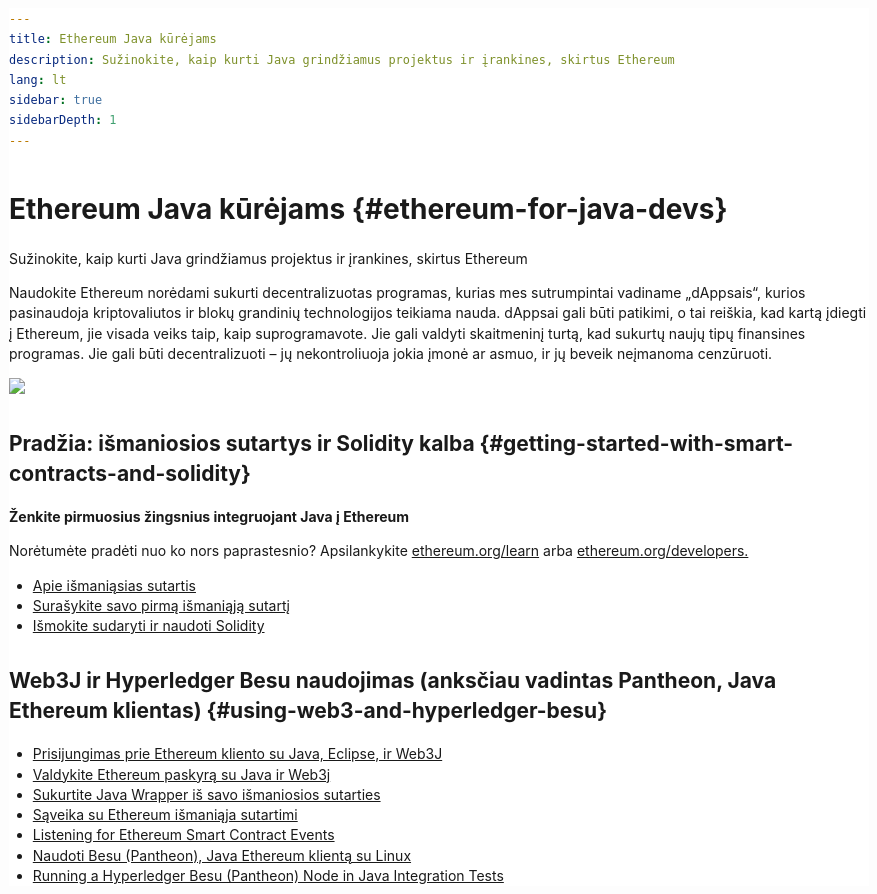 ```yaml
---
title: Ethereum Java kūrėjams
description: Sužinokite, kaip kurti Java grindžiamus projektus ir įrankines, skirtus Ethereum
lang: lt
sidebar: true
sidebarDepth: 1
---
```


# Ethereum Java kūrėjams {#ethereum-for-java-devs}

<div class="featured">Sužinokite, kaip kurti Java grindžiamus projektus ir įrankines, skirtus Ethereum</div>

Naudokite Ethereum norėdami sukurti decentralizuotas programas, kurias mes sutrumpintai vadiname „dAppsais“, kurios pasinaudoja kriptovaliutos ir blokų grandinių technologijos teikiama nauda. dAppsai gali būti patikimi, o tai reiškia, kad kartą įdiegti į Ethereum, jie visada veiks taip, kaip suprogramavote. Jie gali valdyti skaitmeninį turtą, kad sukurtų naujų tipų finansines programas. Jie gali būti decentralizuoti – jų nekontroliuoja jokia įmonė ar asmuo, ir jų beveik neįmanoma cenzūruoti.

<img src="https://asdgvdoyen.cloudimg.io/width/2560/webp/https://api.kauri.io:443/ipfs/QmPyoXQaK9uA1oedsptssr1EhYRBF1A9vrnypbKAkMhuxQ" width="100%" />

## Pradžia: išmaniosios sutartys ir Solidity kalba {#getting-started-with-smart-contracts-and-solidity}

**Ženkite pirmuosius žingsnius integruojant Java į Ethereum**

Norėtumėte pradėti nuo ko nors paprastesnio? Apsilankykite [ethereum.org/learn](/learn/) arba [ethereum.org/developers.](/developers/)

- [Apie išmaniąsias sutartis](https://kauri.io/article/e4f66c6079e74a4a9b532148d3158188/ethereum-101-part-5-the-smart-contract)
- [Surašykite savo pirmą išmaniąją sutartį](https://kauri.io/article/124b7db1d0cf4f47b414f8b13c9d66e2/remix-ide-your-first-smart-contract)
- [Išmokite sudaryti ir naudoti Solidity](https://kauri.io/article/973c5f54c4434bb1b0160cff8c695369/understanding-smart-contract-compilation-and-deployment)

## Web3J ir Hyperledger Besu naudojimas (anksčiau vadintas Pantheon, Java Ethereum klientas) {#using-web3-and-hyperledger-besu}

- [Prisijungimas prie Ethereum kliento su Java, Eclipse, ir Web3J](https://kauri.io/article/b9eb647c47a546bc95693acc0be72546/connecting-to-an-ethereum-client-with-java-eclipse-and-web3j)
- [Valdykite Ethereum paskyrą su Java ir Web3j](https://kauri.io/article/925d923e12c543da9a0a3e617be963b4/manage-an-ethereum-account-with-java-and-web3j)
- [Sukurtite Java Wrapper iš savo išmaniosios sutarties](https://kauri.io/article/84475132317d4d6a84a2c42eb9348e4b/generate-a-java-wrapper-from-your-smart-contract)
- [Sąveika su Ethereum išmaniąja sutartimi](https://kauri.io/article/14dc434d11ef4ee18bf7d57f079e246e/interacting-with-an-ethereum-smart-contract-in-java)
- [Listening for Ethereum Smart Contract Events](https://kauri.io/article/760f495423db42f988d17b8c145b0874/listening-for-ethereum-smart-contract-events-in-java)
- [Naudoti Besu (Pantheon), Java Ethereum klientą su Linux](https://kauri.io/article/276dd27f1458443295eea58403fd6965/using-pantheon-the-java-ethereum-client-with-linux)
- [Running a Hyperledger Besu (Pantheon) Node in Java Integration Tests](https://kauri.io/article/7dc3ecc391e54f7b8cbf4e5fa0caf780/running-a-pantheon-node-in-java-integration-tests)

